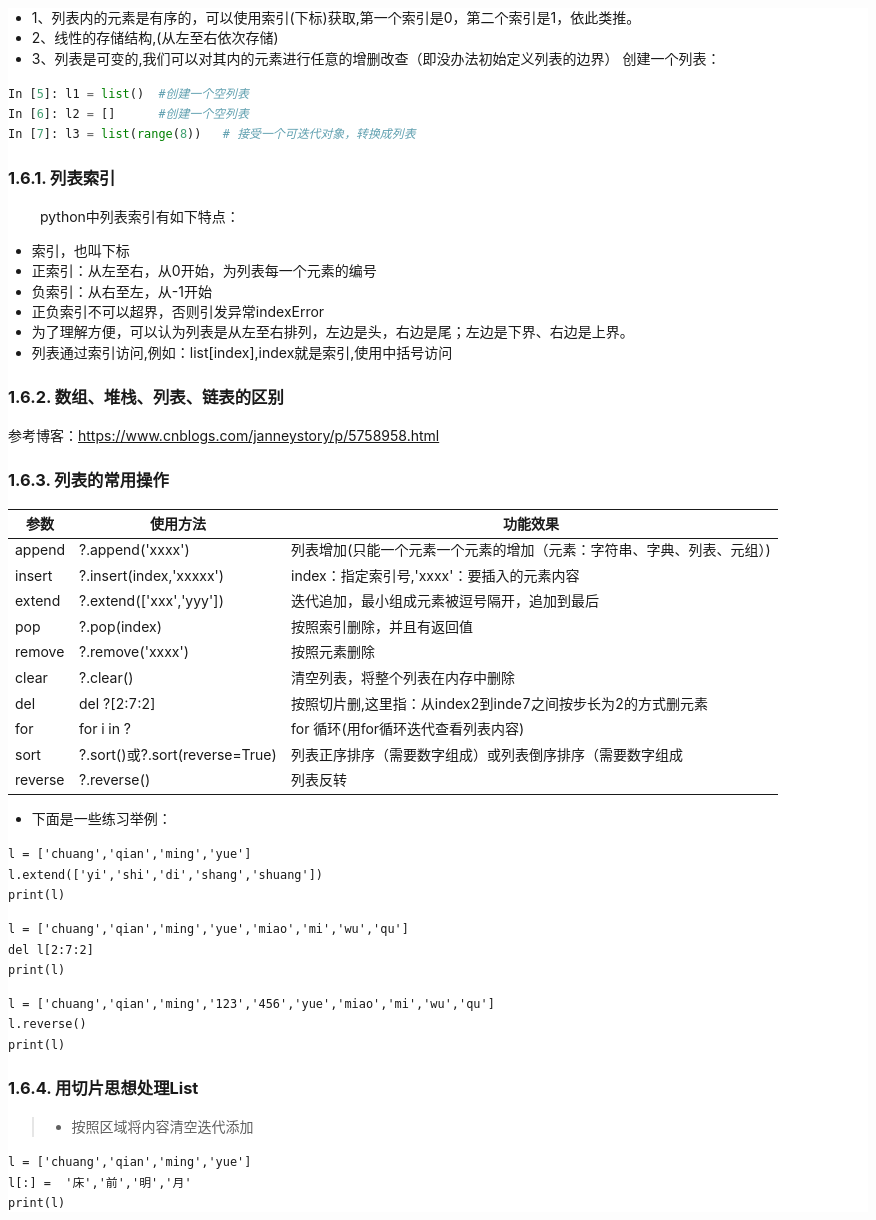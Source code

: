 * 1、列表内的元素是有序的，可以使用索引(下标)获取,第一个索引是0，第二个索引是1，依此类推。
* 2、线性的存储结构,(从左至右依次存储)
* 3、列表是可变的,我们可以对其内的元素进行任意的增删改查（即没办法初始定义列表的边界）
创建一个列表：
```python
In [5]: l1 = list()  #创建一个空列表
In [6]: l2 = []      #创建一个空列表
In [7]: l3 = list(range(8))   # 接受一个可迭代对象，转换成列表
```
### 1.6.1. 列表索引
&ensp;&ensp;&ensp;&ensp;  python中列表索引有如下特点：
* 索引，也叫下标
* 正索引：从左至右，从0开始，为列表每一个元素的编号
* 负索引：从右至左，从-1开始
* 正负索引不可以超界，否则引发异常indexError
* 为了理解方便，可以认为列表是从左至右排列，左边是头，右边是尾；左边是下界、右边是上界。
* 列表通过索引访问,例如：list[index],index就是索引,使用中括号访问
### 1.6.2. 数组、堆栈、列表、链表的区别
参考博客：https://www.cnblogs.com/janneystory/p/5758958.html
### 1.6.3. 列表的常用操作

|参数|使用方法|功能效果|
|-----------|-----------|-----------|
|append|?.append('xxxx')|列表增加(只能一个元素一个元素的增加（元素：字符串、字典、列表、元组）)|
|insert|?.insert(index,'xxxxx')|index：指定索引号,'xxxx'：要插入的元素内容|
|extend|?.extend(['xxx','yyy'])|迭代追加，最小组成元素被逗号隔开，追加到最后|
|pop|?.pop(index)|按照索引删除，并且有返回值|
|remove|?.remove('xxxx')|按照元素删除|
|clear|?.clear()|清空列表，将整个列表在内存中删除|
|del|del ?[2:7:2]|按照切片删,这里指：从index2到inde7之间按步长为2的方式删元素|
|for|for i in ?|for 循环(用for循环迭代查看列表内容)|
|sort|?.sort()或?.sort(reverse=True)|列表正序排序（需要数字组成）或列表倒序排序（需要数字组成|
|reverse|?.reverse()|列表反转|
* 下面是一些练习举例：
```
l = ['chuang','qian','ming','yue']
l.extend(['yi','shi','di','shang','shuang'])
print(l)
```
```
l = ['chuang','qian','ming','yue','miao','mi','wu','qu']
del l[2:7:2]
print(l)
```
```
l = ['chuang','qian','ming','123','456','yue','miao','mi','wu','qu']
l.reverse()
print(l)
```
### 1.6.4. 用切片思想处理List
> * 按照区域将内容清空迭代添加
```
l = ['chuang','qian','ming','yue']
l[:] =  '床','前','明','月'
print(l)
```